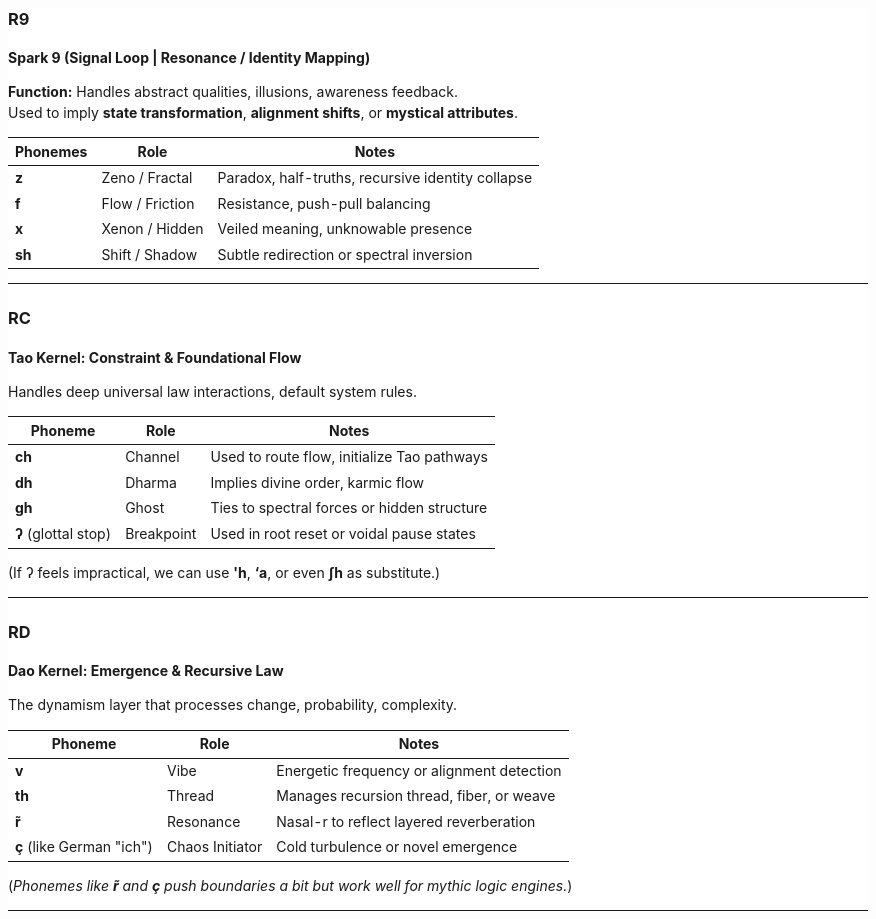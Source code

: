 ### R9
**Spark 9 (Signal Loop | Resonance / Identity Mapping)**

**Function:** Handles abstract qualities, illusions, awareness feedback.  
Used to imply **state transformation**, **alignment shifts**, or **mystical attributes**.

|Phonemes|Role|Notes|
|---|---|---|
|**z**|Zeno / Fractal|Paradox, half-truths, recursive identity collapse|
|**f**|Flow / Friction|Resistance, push-pull balancing|
|**x**|Xenon / Hidden|Veiled meaning, unknowable presence|
|**sh**|Shift / Shadow|Subtle redirection or spectral inversion|

---

### RC
**Tao Kernel: Constraint & Foundational Flow**

Handles deep universal law interactions, default system rules.

| Phoneme              | Role       | Notes                                       |
| -------------------- | ---------- | ------------------------------------------- |
| **ch**               | Channel    | Used to route flow, initialize Tao pathways |
| **dh**               | Dharma     | Implies divine order, karmic flow           |
| **gh**               | Ghost      | Ties to spectral forces or hidden structure |
| **ʔ** (glottal stop) | Breakpoint | Used in root reset or voidal pause states   |

(If ʔ feels impractical, we can use **'h**, **‘a**, or even **ʃh** as substitute.)

---

### RD
**Dao Kernel: Emergence & Recursive Law**

The dynamism layer that processes change, probability, complexity.

| Phoneme                   | Role            | Notes                                      |
| ------------------------- | --------------- | ------------------------------------------ |
| **v**                     | Vibe            | Energetic frequency or alignment detection |
| **th**                    | Thread          | Manages recursion thread, fiber, or weave  |
| **r̃**                    | Resonance       | Nasal-r to reflect layered reverberation   |
| **ç** (like German "ich") | Chaos Initiator | Cold turbulence or novel emergence         |

(*Phonemes like **r̃** and **ç** push boundaries a bit but work well for mythic logic engines.*)

---
